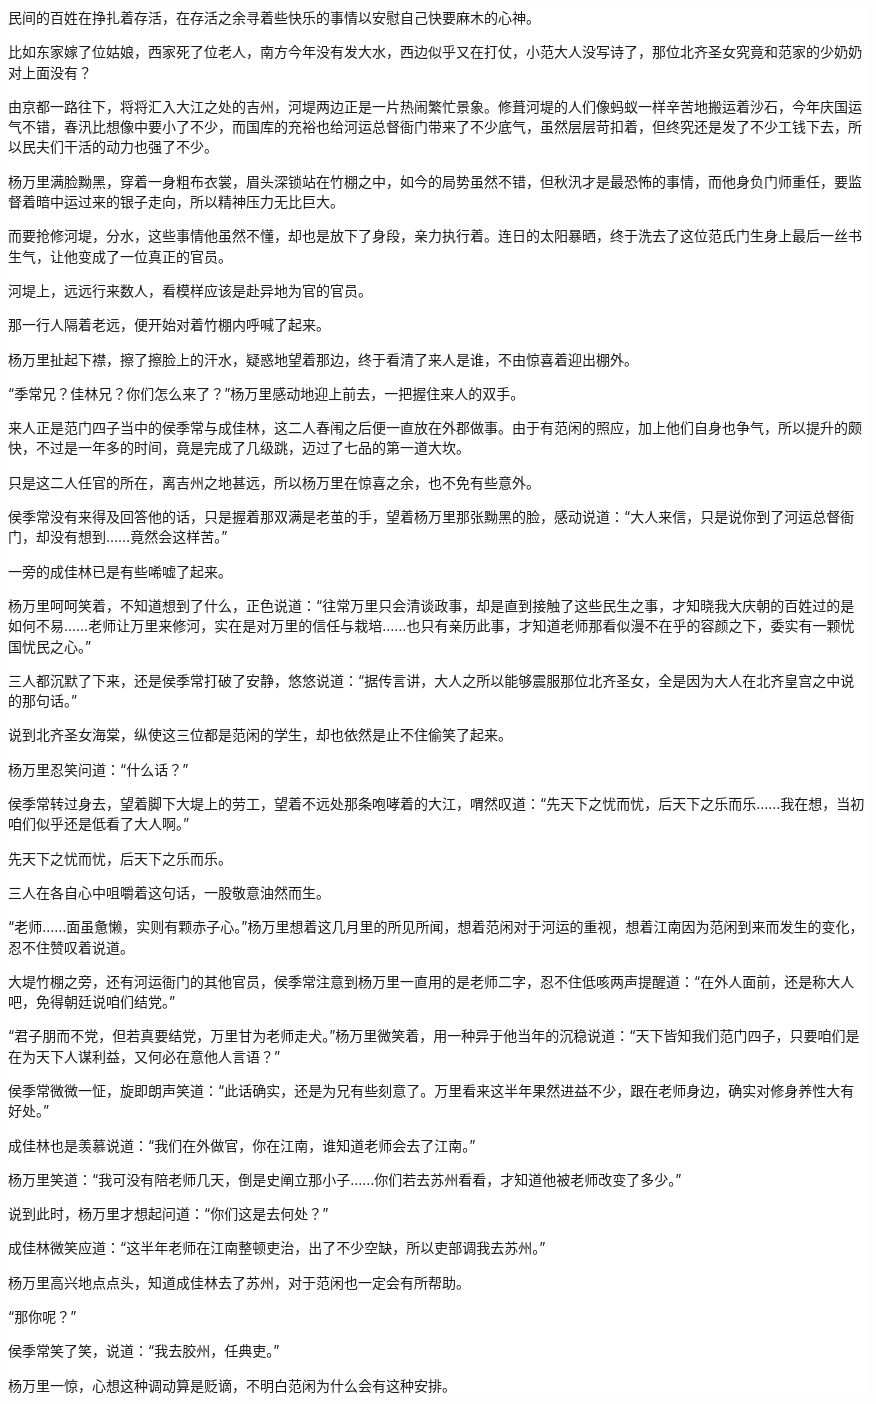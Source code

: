 民间的百姓在挣扎着存活，在存活之余寻着些快乐的事情以安慰自己快要麻木的心神。

比如东家嫁了位姑娘，西家死了位老人，南方今年没有发大水，西边似乎又在打仗，小范大人没写诗了，那位北齐圣女究竟和范家的少奶奶对上面没有？

由京都一路往下，将将汇入大江之处的吉州，河堤两边正是一片热闹繁忙景象。修葺河堤的人们像蚂蚁一样辛苦地搬运着沙石，今年庆国运气不错，春汛比想像中要小了不少，而国库的充裕也给河运总督衙门带来了不少底气，虽然层层苛扣着，但终究还是发了不少工钱下去，所以民夫们干活的动力也强了不少。

杨万里满脸黝黑，穿着一身粗布衣裳，眉头深锁站在竹棚之中，如今的局势虽然不错，但秋汛才是最恐怖的事情，而他身负门师重任，要监督着暗中运过来的银子走向，所以精神压力无比巨大。

而要抢修河堤，分水，这些事情他虽然不懂，却也是放下了身段，亲力执行着。连日的太阳暴晒，终于洗去了这位范氏门生身上最后一丝书生气，让他变成了一位真正的官员。

河堤上，远远行来数人，看模样应该是赴异地为官的官员。

那一行人隔着老远，便开始对着竹棚内呼喊了起来。

杨万里扯起下襟，擦了擦脸上的汗水，疑惑地望着那边，终于看清了来人是谁，不由惊喜着迎出棚外。

“季常兄？佳林兄？你们怎么来了？”杨万里感动地迎上前去，一把握住来人的双手。

来人正是范门四子当中的侯季常与成佳林，这二人春闱之后便一直放在外郡做事。由于有范闲的照应，加上他们自身也争气，所以提升的颇快，不过是一年多的时间，竟是完成了几级跳，迈过了七品的第一道大坎。

只是这二人任官的所在，离吉州之地甚远，所以杨万里在惊喜之余，也不免有些意外。

侯季常没有来得及回答他的话，只是握着那双满是老茧的手，望着杨万里那张黝黑的脸，感动说道：“大人来信，只是说你到了河运总督衙门，却没有想到……竟然会这样苦。”

一旁的成佳林已是有些唏嘘了起来。

杨万里呵呵笑着，不知道想到了什么，正色说道：“往常万里只会清谈政事，却是直到接触了这些民生之事，才知晓我大庆朝的百姓过的是如何不易……老师让万里来修河，实在是对万里的信任与栽培……也只有亲历此事，才知道老师那看似漫不在乎的容颜之下，委实有一颗忧国忧民之心。”

三人都沉默了下来，还是侯季常打破了安静，悠悠说道：“据传言讲，大人之所以能够震服那位北齐圣女，全是因为大人在北齐皇宫之中说的那句话。”

说到北齐圣女海棠，纵使这三位都是范闲的学生，却也依然是止不住偷笑了起来。

杨万里忍笑问道：“什么话？”

侯季常转过身去，望着脚下大堤上的劳工，望着不远处那条咆哮着的大江，喟然叹道：“先天下之忧而忧，后天下之乐而乐……我在想，当初咱们似乎还是低看了大人啊。”

先天下之忧而忧，后天下之乐而乐。

三人在各自心中咀嚼着这句话，一股敬意油然而生。

“老师……面虽惫懒，实则有颗赤子心。”杨万里想着这几月里的所见所闻，想着范闲对于河运的重视，想着江南因为范闲到来而发生的变化，忍不住赞叹着说道。

大堤竹棚之旁，还有河运衙门的其他官员，侯季常注意到杨万里一直用的是老师二字，忍不住低咳两声提醒道：“在外人面前，还是称大人吧，免得朝廷说咱们结党。”

“君子朋而不党，但若真要结党，万里甘为老师走犬。”杨万里微笑着，用一种异于他当年的沉稳说道：“天下皆知我们范门四子，只要咱们是在为天下人谋利益，又何必在意他人言语？”

侯季常微微一怔，旋即朗声笑道：“此话确实，还是为兄有些刻意了。万里看来这半年果然进益不少，跟在老师身边，确实对修身养性大有好处。”

成佳林也是羡慕说道：“我们在外做官，你在江南，谁知道老师会去了江南。”

杨万里笑道：“我可没有陪老师几天，倒是史阐立那小子……你们若去苏州看看，才知道他被老师改变了多少。”

说到此时，杨万里才想起问道：“你们这是去何处？”

成佳林微笑应道：“这半年老师在江南整顿吏治，出了不少空缺，所以吏部调我去苏州。”

杨万里高兴地点点头，知道成佳林去了苏州，对于范闲也一定会有所帮助。

“那你呢？”

侯季常笑了笑，说道：“我去胶州，任典吏。”

杨万里一惊，心想这种调动算是贬谪，不明白范闲为什么会有这种安排。
